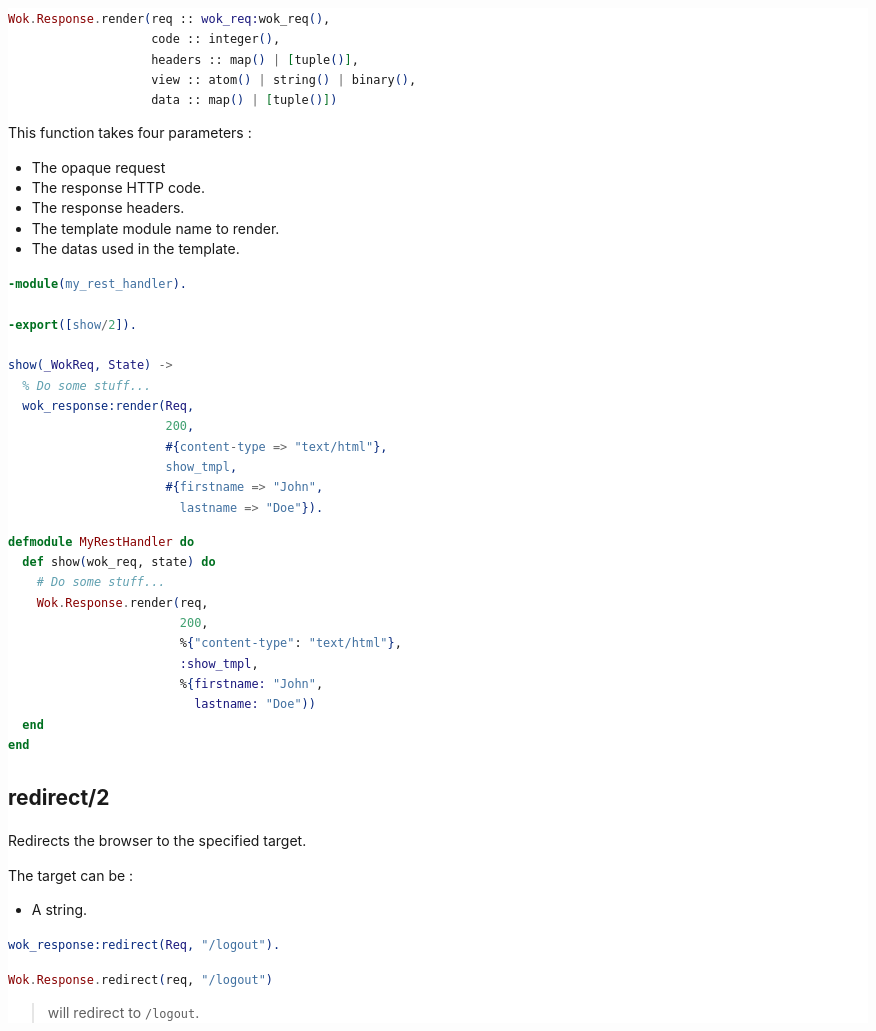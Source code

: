 ```elixir
Wok.Response.render(req :: wok_req:wok_req(),
                    code :: integer(),
                    headers :: map() | [tuple()],
                    view :: atom() | string() | binary(),
                    data :: map() | [tuple()])
```

This function takes four parameters :

* The opaque request
* The response HTTP code.
* The response headers.
* The template module name to render.
* The datas used in the template.

```erlang
-module(my_rest_handler).

-export([show/2]).

show(_WokReq, State) ->
  % Do some stuff...
  wok_response:render(Req,
                      200,
                      #{content-type => "text/html"},
                      show_tmpl,
                      #{firstname => "John",
                        lastname => "Doe"}).
```

```elixir
defmodule MyRestHandler do
  def show(wok_req, state) do
    # Do some stuff...
    Wok.Response.render(req,
                        200,
                        %{"content-type": "text/html"},
                        :show_tmpl,
                        %{firstname: "John",
                          lastname: "Doe"))
  end
end
```

## redirect/2

Redirects the browser to the specified target.

The target can be :

* A string.

```erlang
wok_response:redirect(Req, "/logout").
```
```elixir
Wok.Response.redirect(req, "/logout")
```
> will redirect to `/logout`.
